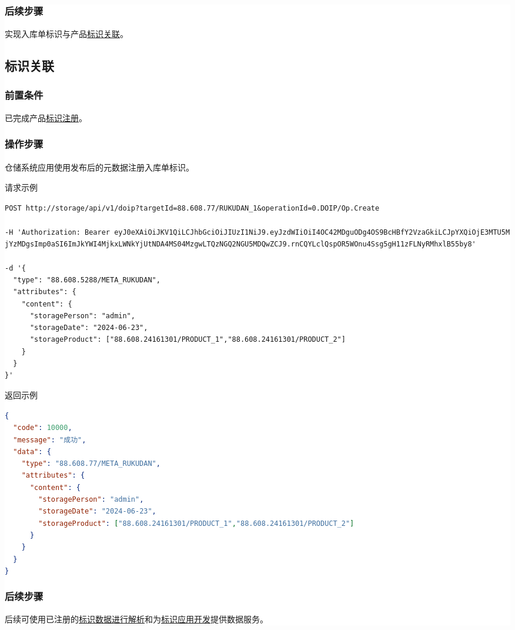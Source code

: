### 后续步骤
实现入库单标识与产品[标识关联](#标识关联)。

## 标识关联

### 前置条件

已完成产品[标识注册](#标识注册)。

### 操作步骤

仓储系统应用使用发布后的元数据注册入库单标识。

请求示例

```
POST http://storage/api/v1/doip?targetId=88.608.77/RUKUDAN_1&operationId=0.DOIP/Op.Create

-H 'Authorization: Bearer eyJ0eXAiOiJKV1QiLCJhbGciOiJIUzI1NiJ9.eyJzdWIiOiI4OC42MDguODg4OS9BcHBfY2VzaGkiLCJpYXQiOjE3MTU5MjYzMDgsImp0aSI6ImJkYWI4MjkxLWNkYjUtNDA4MS04MzgwLTQzNGQ2NGU5MDQwZCJ9.rnCQYLclQspOR5WOnu4Ssg5gH11zFLNyRMhxlB55by8'

-d '{
  "type": "88.608.5288/META_RUKUDAN",
  "attributes": {
    "content": {
      "storagePerson": "admin",
      "storageDate": "2024-06-23",
      "storageProduct": ["88.608.24161301/PRODUCT_1","88.608.24161301/PRODUCT_2"]
    }
  }
}'
```

返回示例

```json
{
  "code": 10000,
  "message": "成功",
  "data": {
    "type": "88.608.77/META_RUKUDAN",
    "attributes": {
      "content": {
        "storagePerson": "admin",
        "storageDate": "2024-06-23",
        "storageProduct": ["88.608.24161301/PRODUCT_1","88.608.24161301/PRODUCT_2"]
      }
    }
  }
}
```

### 后续步骤
后续可使用已注册的[标识数据进行解析](./app-develop#标识解析)和为[标识应用开发](./app-develop)提供数据服务。
